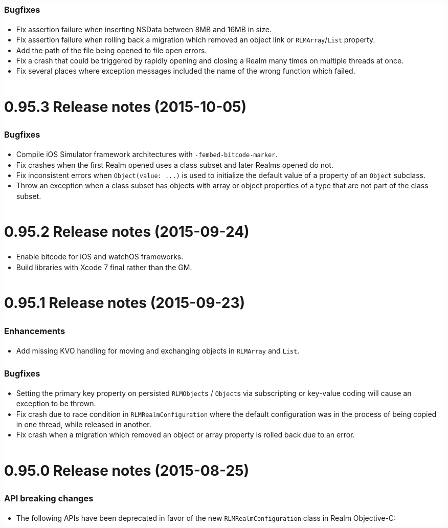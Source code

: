 ### Bugfixes

* Fix assertion failure when inserting NSData between 8MB and 16MB in size.
* Fix assertion failure when rolling back a migration which removed an object
  link or `RLMArray`/`List` property.
* Add the path of the file being opened to file open errors.
* Fix a crash that could be triggered by rapidly opening and closing a Realm
  many times on multiple threads at once.
* Fix several places where exception messages included the name of the wrong
  function which failed.

0.95.3 Release notes (2015-10-05)
=============================================================

### Bugfixes

* Compile iOS Simulator framework architectures with `-fembed-bitcode-marker`.
* Fix crashes when the first Realm opened uses a class subset and later Realms
  opened do not.
* Fix inconsistent errors when `Object(value: ...)` is used to initialize the
  default value of a property of an `Object` subclass.
* Throw an exception when a class subset has objects with array or object
  properties of a type that are not part of the class subset.

0.95.2 Release notes (2015-09-24)
=============================================================

* Enable bitcode for iOS and watchOS frameworks.
* Build libraries with Xcode 7 final rather than the GM.

0.95.1 Release notes (2015-09-23)
=============================================================

### Enhancements

* Add missing KVO handling for moving and exchanging objects in `RLMArray` and
  `List`.

### Bugfixes

* Setting the primary key property on persisted `RLMObject`s / `Object`s
  via subscripting or key-value coding will cause an exception to be thrown.
* Fix crash due to race condition in `RLMRealmConfiguration` where the default
  configuration was in the process of being copied in one thread, while
  released in another.
* Fix crash when a migration which removed an object or array property is
  rolled back due to an error.

0.95.0 Release notes (2015-08-25)
=============================================================

### API breaking changes

* The following APIs have been deprecated in favor of the new `RLMRealmConfiguration` class in Realm Objective-C:
